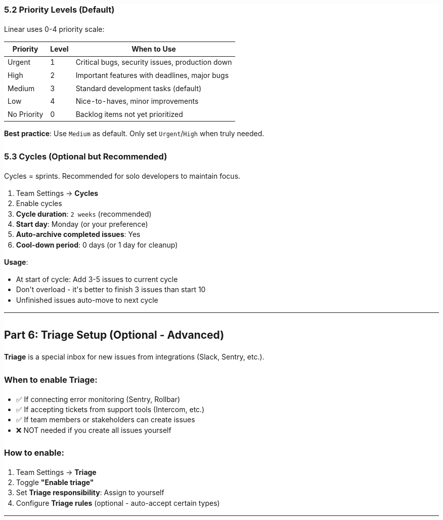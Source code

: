 ### 5.2 Priority Levels (Default)

Linear uses 0-4 priority scale:

| Priority | Level | When to Use |
|----------|-------|-------------|
| Urgent | 1 | Critical bugs, security issues, production down |
| High | 2 | Important features with deadlines, major bugs |
| Medium | 3 | Standard development tasks (default) |
| Low | 4 | Nice-to-haves, minor improvements |
| No Priority | 0 | Backlog items not yet prioritized |

**Best practice**: Use `Medium` as default. Only set `Urgent`/`High` when truly needed.

### 5.3 Cycles (Optional but Recommended)

Cycles = sprints. Recommended for solo developers to maintain focus.

1. Team Settings → **Cycles**
2. Enable cycles
3. **Cycle duration**: `2 weeks` (recommended)
4. **Start day**: Monday (or your preference)
5. **Auto-archive completed issues**: Yes
6. **Cool-down period**: 0 days (or 1 day for cleanup)

**Usage**:
- At start of cycle: Add 3-5 issues to current cycle
- Don't overload - it's better to finish 3 issues than start 10
- Unfinished issues auto-move to next cycle

---

## Part 6: Triage Setup (Optional - Advanced)

**Triage** is a special inbox for new issues from integrations (Slack, Sentry, etc.).

### When to enable Triage:
- ✅ If connecting error monitoring (Sentry, Rollbar)
- ✅ If accepting tickets from support tools (Intercom, etc.)
- ✅ If team members or stakeholders can create issues
- ❌ NOT needed if you create all issues yourself

### How to enable:
1. Team Settings → **Triage**
2. Toggle **"Enable triage"**
3. Set **Triage responsibility**: Assign to yourself
4. Configure **Triage rules** (optional - auto-accept certain types)

---
